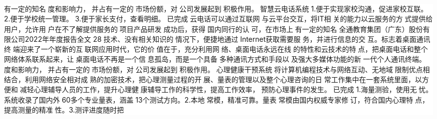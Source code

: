 有一定的知名
度和影响力，
并占有一定的
市场份额，对
公司发展起到
积极作用。
智慧云电话系统
1.便于实现家校沟通，促进家校互联。
2.便于学校统一管理。
3.便于家长支付，查看明细。
已完成
云电话可以通过互联网
与云平台交互，将IT相
关的能力以云服务的方
式提供给用户，允许用
户在不了解提供服务的
项目产品研发
成功后，获得
国内同行的认
可，在市场上
有一定的知名
全通教育集团（广东）股份有限公司2022年年度报告全文
28
技术、没有相关知识的
情况下，便捷地通过
Internet获取需要服
务，并进行信息的交
互。标志着桌面通讯终
端迎来了一个崭新的互
联网应用时代，它的价
值在于，充分利用网
络、桌面电话永远在线
的特性和云技术的特
点，把桌面电话和整个
网络体系联系起来，让
桌面电话不再是一个信
息孤岛，而是一个具备
多种通讯方式和手段以
及强大多媒体功能的新
一代个人通讯终端。
度和影响力，
并占有一定的
市场份额，对
公司发展起到
积极作用。
心理健康干预系统
将计算机编程技术与网络互动、无地域
限制优点相结合，利用网络安全相对成
熟的加密技术，把心理测量过程的开
展、量表的管理以及整个心理咨询的日
常工作集中在一套系统里面，以方便和
减轻心理辅导人员的工作，提升心理健
康辅导工作的科学性，提高工作效率，
预防心理事件的发生。
已完成
1.海量测验，使用无
忧。系统收录了国内外
60多个专业量表，涵盖
13个测试方向。2.本地
常模，精准可靠。量表
常模由国内权威专家修
订，符合国内心理特
点，提高测量的精准
性。3.测评进度随时把